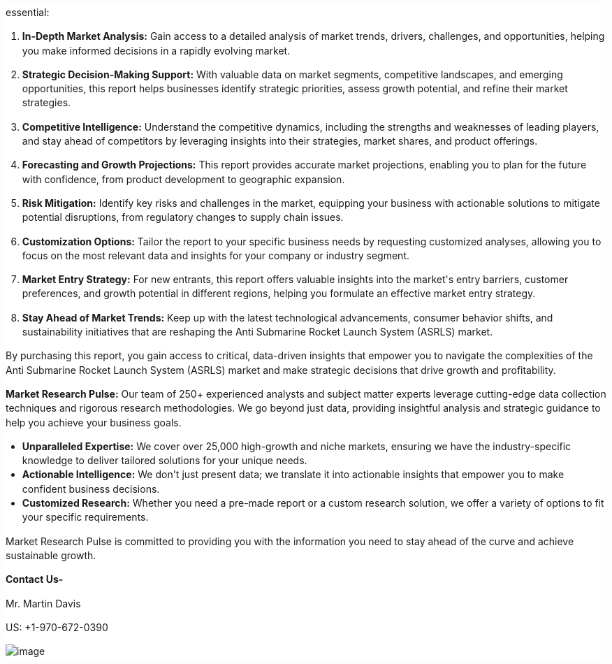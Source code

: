 essential:</p><ol><li><p><strong>In-Depth Market Analysis:</strong> Gain access to a detailed analysis of market trends, drivers, challenges, and opportunities, helping you make informed decisions in a rapidly evolving market.</p></li><li><p><strong>Strategic Decision-Making Support:</strong> With valuable data on market segments, competitive landscapes, and emerging opportunities, this report helps businesses identify strategic priorities, assess growth potential, and refine their market strategies.</p></li><li><p><strong>Competitive Intelligence:</strong> Understand the competitive dynamics, including the strengths and weaknesses of leading players, and stay ahead of competitors by leveraging insights into their strategies, market shares, and product offerings.</p></li><li><p><strong>Forecasting and Growth Projections:</strong> This report provides accurate market projections, enabling you to plan for the future with confidence, from product development to geographic expansion.</p></li><li><p><strong>Risk Mitigation:</strong> Identify key risks and challenges in the market, equipping your business with actionable solutions to mitigate potential disruptions, from regulatory changes to supply chain issues.</p></li><li><p><strong>Customization Options:</strong> Tailor the report to your specific business needs by requesting customized analyses, allowing you to focus on the most relevant data and insights for your company or industry segment.</p></li><li><p><strong>Market Entry Strategy:</strong> For new entrants, this report offers valuable insights into the market's entry barriers, customer preferences, and growth potential in different regions, helping you formulate an effective market entry strategy.</p></li><li><p><strong>Stay Ahead of Market Trends:</strong> Keep up with the latest technological advancements, consumer behavior shifts, and sustainability initiatives that are reshaping the Anti Submarine Rocket Launch System (ASRLS) market.</p></li></ol><p>By purchasing this report, you gain access to critical, data-driven insights that empower you to navigate the complexities of the Anti Submarine Rocket Launch System (ASRLS) market and make strategic decisions that drive growth and profitability.</p><p><strong>Market Research Pulse:</strong>&nbsp;Our team of 250+ experienced analysts and subject matter experts leverage cutting-edge data collection techniques and rigorous research methodologies. We go beyond just data, providing insightful analysis and strategic guidance to help you achieve your business goals.</p><ul><li><strong>Unparalleled Expertise:</strong>&nbsp;We cover over 25,000 high-growth and niche markets, ensuring we have the industry-specific knowledge to deliver tailored solutions for your unique needs.</li><li><strong>Actionable Intelligence:</strong>&nbsp;We don't just present data; we translate it into actionable insights that empower you to make confident business decisions.</li><li><strong>Customized Research:</strong>&nbsp;Whether you need a pre-made report or a custom research solution, we offer a variety of options to fit your specific requirements.</li></ul><p>Market Research Pulse is committed to providing you with the information you need to stay ahead of the curve and achieve sustainable growth.</p><p><strong>Contact Us-</strong></p><p>Mr. Martin Davis</p><p>US: +1-970-672-0390</p>
![image](https://github.com/user-attachments/assets/fd06dd43-049b-4095-a8f1-84d408cffbff)
